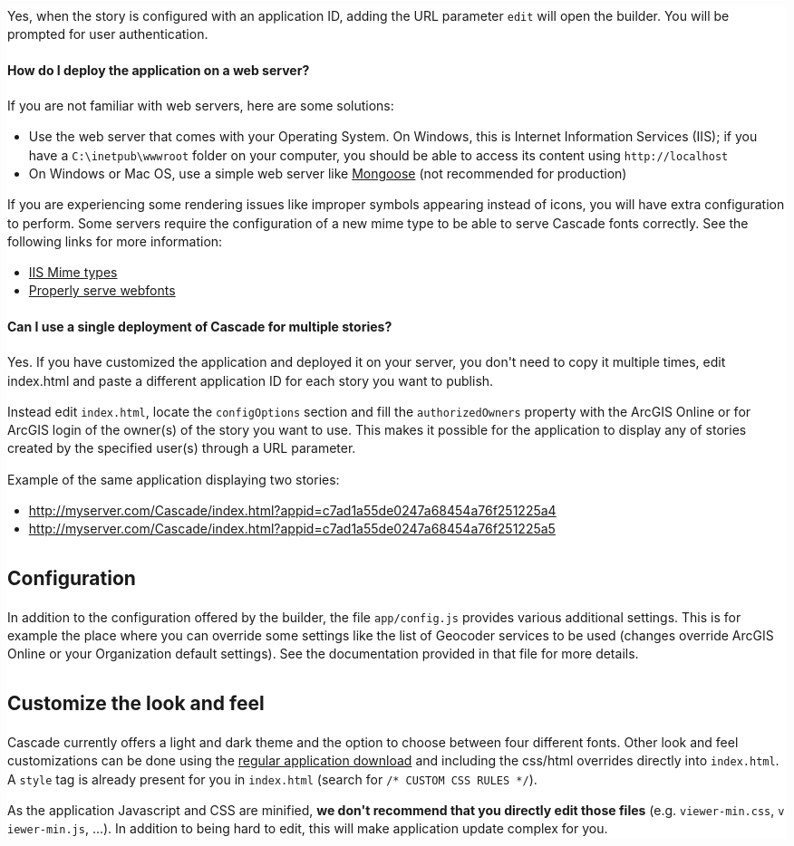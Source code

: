 Yes, when the story is configured with an application ID, adding the URL parameter `edit` will open the builder. You will be prompted for user authentication.

#### How do I deploy the application on a web server?

If you are not familiar with web servers, here are some solutions:

-   Use the web server that comes with your Operating System. On Windows, this is Internet Information Services (IIS); if you have a `C:\inetpub\wwwroot` folder on your computer, you should be able to access its content using `http://localhost`
-   On Windows or Mac OS, use a simple web server like [Mongoose](https://code.google.com/p/mongoose/) (not recommended for production)

If you are experiencing some rendering issues like improper symbols appearing instead of icons, you will have extra configuration to perform. Some servers require the configuration of a new mime type to be able to serve Cascade fonts correctly. See the following links for more information:

-   [IIS Mime types](http://codingstill.com/2013/01/set-mime-types-for-web-fonts-in-iis/)
-   [Properly serve webfonts](http://blog.symbolset.com/properly-serve-webfonts)

#### Can I use a single deployment of Cascade for multiple stories?

Yes.
If you have customized the application and deployed it on your server, you don't need to copy it multiple times, edit index.html and paste a different application ID for each story you want to publish.

Instead edit `index.html`, locate the `configOptions` section and fill the `authorizedOwners` property with the ArcGIS Online or for ArcGIS login of the owner(s) of the story you want to use. This makes it possible for the application to display any of stories created by the specified user(s) through a URL parameter.

Example of the same application displaying two stories:

-   <http://myserver.com/Cascade/index.html?appid=c7ad1a55de0247a68454a76f251225a4>
-   <http://myserver.com/Cascade/index.html?appid=c7ad1a55de0247a68454a76f251225a5>

## Configuration

In addition to the configuration offered by the builder, the file `app/config.js` provides various additional settings. This is for example the place where you can override some settings like the list of Geocoder services to be used (changes override ArcGIS Online or your Organization default settings). See the documentation provided in that file for more details.

## Customize the look and feel

Cascade currently offers a light and dark theme and the option to choose between four different fonts. Other look and feel customizations can be done using the [regular application download](http://links.esri.com/storymaps/story_map_cascade_zip) and including the css/html overrides directly into `index.html`. A `style` tag is already present for you in `index.html` (search for `/* CUSTOM CSS RULES */`).

As the application Javascript and CSS are minified, **we don't recommend that you directly edit those files** (e.g. `viewer-min.css`, `viewer-min.js`, ...). In addition to being hard to edit, this will make application update complex for you.
